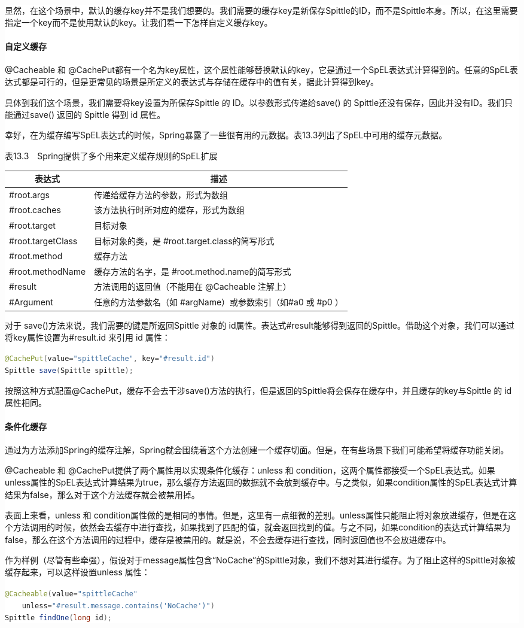 显然，在这个场景中，默认的缓存key并不是我们想要的。我们需要的缓存key是新保存Spittle的ID，而不是Spittle本身。所以，在这里需要指定一个key而不是使用默认的key。让我们看一下怎样自定义缓存key。

#### 自定义缓存

@Cacheable 和 @CachePut都有一个名为key属性，这个属性能够替换默认的key，它是通过一个SpEL表达式计算得到的。任意的SpEL表达式都是可行的，但是更常见的场景是所定义的表达式与存储在缓存中的值有关，据此计算得到key。

具体到我们这个场景，我们需要将key设置为所保存Spittle 的 ID。以参数形式传递给save() 的 Spittle还没有保存，因此并没有ID。我们只能通过save() 返回的 Spittle 得到 id 属性。

幸好，在为缓存编写SpEL表达式的时候，Spring暴露了一些很有用的元数据。表13.3列出了SpEL中可用的缓存元数据。

表13.3　Spring提供了多个用来定义缓存规则的SpEL扩展

| 表达式            | 描述                                                       |
| ----------------- | ---------------------------------------------------------- |
| #root.args        | 传递给缓存方法的参数，形式为数组                           |
| #root.caches      | 该方法执行时所对应的缓存，形式为数组                       |
| #root.target      | 目标对象                                                   |
| #root.targetClass | 目标对象的类，是 #root.target.class的简写形式              |
| #root.method      | 缓存方法                                                   |
| #root.methodName  | 缓存方法的名字，是 #root.method.name的简写形式             |
| #result           | 方法调用的返回值（不能用在 @Cacheable 注解上）             |
| #Argument         | 任意的方法参数名（如 #argName）或参数索引（如#a0 或 #p0 ） |

对于 save()方法来说，我们需要的键是所返回Spittle 对象的 id属性。表达式#result能够得到返回的Spittle。借助这个对象，我们可以通过将key属性设置为#result.id 来引用 id 属性：

```java
@CachePut(value="spittleCache", key="#result.id")
Spittle save(Spittle spittle);
```

按照这种方式配置@CachePut，缓存不会去干涉save()方法的执行，但是返回的Spittle将会保存在缓存中，并且缓存的key与Spittle 的 id属性相同。

#### 条件化缓存

通过为方法添加Spring的缓存注解，Spring就会围绕着这个方法创建一个缓存切面。但是，在有些场景下我们可能希望将缓存功能关闭。

@Cacheable 和 @CachePut提供了两个属性用以实现条件化缓存：unless 和 condition，这两个属性都接受一个SpEL表达式。如果unless属性的SpEL表达式计算结果为true，那么缓存方法返回的数据就不会放到缓存中。与之类似，如果condition属性的SpEL表达式计算结果为false，那么对于这个方法缓存就会被禁用掉。

表面上来看，unless 和 condition属性做的是相同的事情。但是，这里有一点细微的差别。unless属性只能阻止将对象放进缓存，但是在这个方法调用的时候，依然会去缓存中进行查找，如果找到了匹配的值，就会返回找到的值。与之不同，如果condition的表达式计算结果为false，那么在这个方法调用的过程中，缓存是被禁用的。就是说，不会去缓存进行查找，同时返回值也不会放进缓存中。

作为样例（尽管有些牵强），假设对于message属性包含“NoCache”的Spittle对象，我们不想对其进行缓存。为了阻止这样的Spittle对象被缓存起来，可以这样设置unless 属性：

```java
@Cacheable(value="spittleCache"
    unless="#result.message.contains('NoCache')")
Spittle findOne(long id);
```
